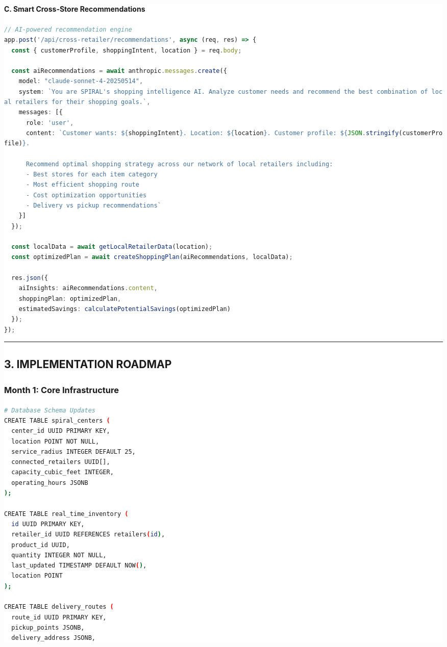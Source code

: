 #### **C. Smart Cross-Store Recommendations**
```typescript
// AI-powered recommendation engine
app.post('/api/cross-retailer/recommendations', async (req, res) => {
  const { customerProfile, shoppingIntent, location } = req.body;
  
  const aiRecommendations = await anthropic.messages.create({
    model: "claude-sonnet-4-20250514",
    system: `You are SPIRAL's shopping intelligence AI. Analyze customer needs and recommend the best combination of local retailers for their shopping goals.`,
    messages: [{
      role: 'user', 
      content: `Customer wants: ${shoppingIntent}. Location: ${location}. Customer profile: ${JSON.stringify(customerProfile)}. 
      
      Recommend optimal shopping strategy across our network of local retailers including:
      - Best stores for each item category
      - Most efficient shopping route  
      - Cost optimization opportunities
      - Delivery vs pickup recommendations`
    }]
  });
  
  const localData = await getLocalRetailerData(location);
  const optimizedPlan = await createShoppingPlan(aiRecommendations, localData);
  
  res.json({
    aiInsights: aiRecommendations.content,
    shoppingPlan: optimizedPlan,
    estimatedSavings: calculatePotentialSavings(optimizedPlan)
  });
});
```

---

## **3. IMPLEMENTATION ROADMAP**

### **Month 1: Core Infrastructure**
```bash
# Database Schema Updates
CREATE TABLE spiral_centers (
  center_id UUID PRIMARY KEY,
  location POINT NOT NULL,
  service_radius INTEGER DEFAULT 25,
  connected_retailers UUID[],
  capacity_cubic_feet INTEGER,
  operating_hours JSONB
);

CREATE TABLE real_time_inventory (
  id UUID PRIMARY KEY,
  retailer_id UUID REFERENCES retailers(id),
  product_id UUID,
  quantity INTEGER NOT NULL,
  last_updated TIMESTAMP DEFAULT NOW(),
  location POINT
);

CREATE TABLE delivery_routes (
  route_id UUID PRIMARY KEY,
  pickup_points JSONB,
  delivery_address JSONB,
```